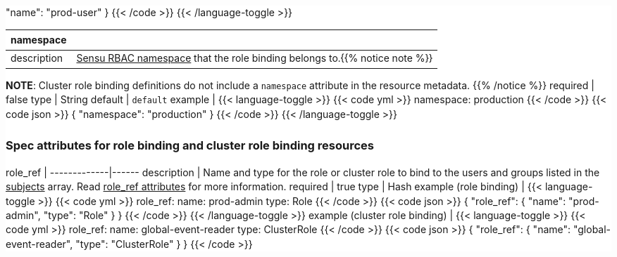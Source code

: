   "name": "prod-user"
}
{{< /code >}}
{{< /language-toggle >}}

| namespace  |      |
-------------|------
description  | [Sensu RBAC namespace][26] that the role binding belongs to.{{% notice note %}}
**NOTE**: Cluster role binding definitions do not include a `namespace` attribute in the resource metadata.
{{% /notice %}}
required     | false
type         | String
default      | `default`
example      | {{< language-toggle >}}
{{< code yml >}}
namespace: production
{{< /code >}}
{{< code json >}}
{
  "namespace": "production"
}
{{< /code >}}
{{< /language-toggle >}}

### Spec attributes for role binding and cluster role binding resources

role_ref      | 
-------------|------ 
description  | Name and type for the role or cluster role to bind to the users and groups listed in the [subjects][67] array. Read [role_ref attributes][66] for more information.
required     | true
type         | Hash
example (role binding) | {{< language-toggle >}}
{{< code yml >}}
role_ref:
  name: prod-admin
  type: Role
{{< /code >}}
{{< code json >}}
{
  "role_ref": {
    "name": "prod-admin",
    "type": "Role"
  }
}
{{< /code >}}
{{< /language-toggle >}}
example (cluster role binding) | {{< language-toggle >}}
{{< code yml >}}
role_ref:
  name: global-event-reader
  type: ClusterRole
{{< /code >}}
{{< code json >}}
{
  "role_ref": {
    "name": "global-event-reader",
    "type": "ClusterRole"
  }
}
{{< /code >}}

[1]: ../../../observability-pipeline/observe-schedule/backend/
[2]: ../../../sensuctl/
[3]: ../../../web-ui/
[4]: #resources
[5]: ../../../plugins/assets/
[6]: ../../../observability-pipeline/observe-schedule/checks/
[7]: ../../../observability-pipeline/observe-entities/entities/
[8]: ../../../observability-pipeline/observe-events/events/
[9]: ../../../observability-pipeline/observe-process/handlers/
[10]: ../../../observability-pipeline/observe-schedule/hooks/
[11]: ../../../observability-pipeline/observe-transform/mutators/
[12]: ../namespaces/
[13]: #cluster-roles
[14]: ../../../observability-pipeline/observe-process/silencing/
[15]: ../create-limited-service-accounts/
[16]: ../../../reference/
[17]: #namespaced-resource-types
[18]: #cluster-wide-resource-types
[19]: ../../../api/
[20]: #agent-user
[21]: ../../../web-ui/webconfig-reference/
[22]: ../../../observability-pipeline/observe-filter/filters/
[23]: #cluster-role-bindings
[24]: #role-and-cluster-role-specification
[25]: #create-a-role-and-role-binding
[26]: ../../deploy-sensu/install-sensu/#install-sensuctl
[27]: #create-users
[28]: #create-a-cluster-role-and-cluster-role-binding
[30]: #role-binding-and-cluster-role-binding-specification
[31]: ../../../sensuctl/create-manage-resources/#create-resources
[32]: ../sso/
[33]: ../../../api/#authenticate-with-an-api-key
[34]: ../#use-built-in-basic-authentication
[35]: https://en.wikipedia.org/wiki/Bcrypt
[36]: ../../../observability-pipeline/observe-schedule/service-components/
[37]: ../../maintain-sensu/license/
[38]: ../../../observability-pipeline/observe-schedule/rule-templates/
[39]: ../ad-auth/#ad-groups-prefix
[40]: ../../deploy-sensu/etcdreplicators/
[41]: ../../../observability-pipeline/observe-schedule/agent/#security-configuration-flags
[42]: ../../deploy-sensu/install-sensu/#install-the-sensu-backend
[43]: ../../../observability-pipeline/observe-process/sumo-logic-metrics-handlers/
[44]: ../../../observability-pipeline/observe-process/tcp-stream-handlers/
[45]: ../../../sensuctl/#change-the-admin-users-password
[46]: ../../manage-secrets/secrets-providers/
[47]: ../../deploy-sensu/datastore/
[48]: ../../manage-secrets/secrets/
[49]: ../../../web-ui/search/#save-a-search
[50]: ../../../sensuctl/#reset-a-user-password
[51]: ../../../sensuctl/#generate-a-password-hash
[52]: ../../../observability-pipeline/observe-process/pipelines/
[53]: #roles
[54]: https://regex101.com/r/zo9mQU/2
[55]: #role-bindings
[56]: #users
[57]: #groups
[58]: #rules-attributes
[59]: #metadata-attributes-for-user-resources
[60]: #spec-attributes-for-user-resources
[61]: #metadata-attributes-for-role-and-cluster-role-resources
[62]: #spec-attributes-for-role-and-cluster-role-resources
[63]: #metadata-attributes-for-role-binding-and-cluster-role-binding-resources
[64]: #special-resource-types
[65]: #spec-attributes-for-role-binding-and-cluster-role-binding-resources
[66]: #role_ref-attributes
[67]: #subjects-attributes